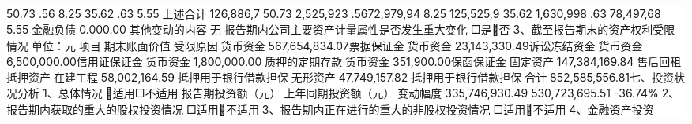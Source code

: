 50.73
.56
8.25
35.62
.63
5.55
上述合计
126,886,7
50.73
2,525,923
.5672,979,94
8.25
125,525,9
35.62
1,630,998
.63
78,497,68
5.55
金融负债
0.000.00
其他变动的内容
无
报告期内公司主要资产计量属性是否发生重大变化
□是否
3、截至报告期末的资产权利受限情况
单位：元
项目
期末账面价值
受限原因
货币资金
567,654,834.07票据保证金
货币资金
23,143,330.49诉讼冻结资金
货币资金
6,500,000.00信用证保证金
货币资金
1,800,000.00
质押的定期存款
货币资金
351,900.00保函保证金
固定资产
147,384,169.84
售后回租抵押资产
在建工程
58,002,164.59
抵押用于银行借款担保
无形资产
47,749,157.82
抵押用于银行借款担保
合计
852,585,556.81七、投资状况分析
1、总体情况
适用□不适用
报告期投资额（元）
上年同期投资额（元）
变动幅度
335,746,930.49
530,723,695.51
-36.74%
2、报告期内获取的重大的股权投资情况
□适用不适用
3、报告期内正在进行的重大的非股权投资情况
□适用不适用
4、金融资产投资